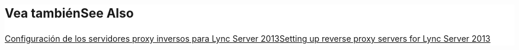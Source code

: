 </div>

<div>

## <a name="see-also"></a><span data-ttu-id="32f23-188">Vea también</span><span class="sxs-lookup"><span data-stu-id="32f23-188">See Also</span></span>


[<span data-ttu-id="32f23-189">Configuración de los servidores proxy inversos para Lync Server 2013</span><span class="sxs-lookup"><span data-stu-id="32f23-189">Setting up reverse proxy servers for Lync Server 2013</span></span>](lync-server-2013-setting-up-reverse-proxy-servers.md)  
  

<span data-ttu-id="32f23-190"></div>

</div>

<span> </span>

</div>

</div>

</span><span class="sxs-lookup"><span data-stu-id="32f23-190"></div>

</div>

<span> </span>

</div>

</div>

</span></span></div>

